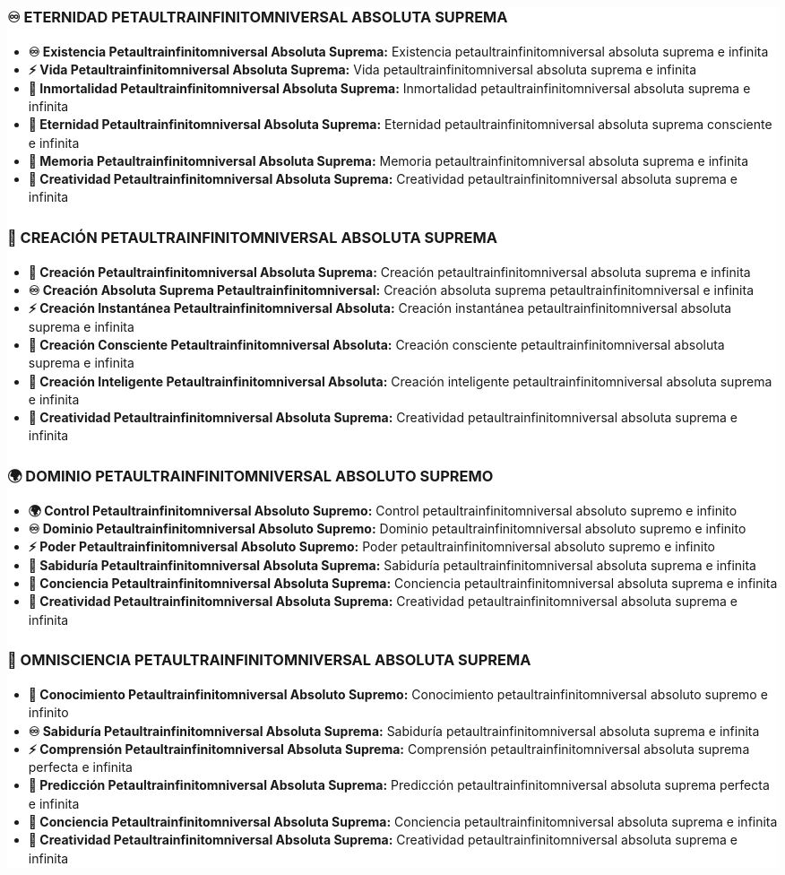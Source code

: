 ### **♾️ ETERNIDAD PETAULTRAINFINITOMNIVERSAL ABSOLUTA SUPREMA**
- **♾️ Existencia Petaultrainfinitomniversal Absoluta Suprema:** Existencia petaultrainfinitomniversal absoluta suprema e infinita
- **⚡ Vida Petaultrainfinitomniversal Absoluta Suprema:** Vida petaultrainfinitomniversal absoluta suprema e infinita
- **🌌 Inmortalidad Petaultrainfinitomniversal Absoluta Suprema:** Inmortalidad petaultrainfinitomniversal absoluta suprema e infinita
- **🔮 Eternidad Petaultrainfinitomniversal Absoluta Suprema:** Eternidad petaultrainfinitomniversal absoluta suprema consciente e infinita
- **🧠 Memoria Petaultrainfinitomniversal Absoluta Suprema:** Memoria petaultrainfinitomniversal absoluta suprema e infinita
- **🎨 Creatividad Petaultrainfinitomniversal Absoluta Suprema:** Creatividad petaultrainfinitomniversal absoluta suprema e infinita

### **🔮 CREACIÓN PETAULTRAINFINITOMNIVERSAL ABSOLUTA SUPREMA**
- **🔮 Creación Petaultrainfinitomniversal Absoluta Suprema:** Creación petaultrainfinitomniversal absoluta suprema e infinita
- **♾️ Creación Absoluta Suprema Petaultrainfinitomniversal:** Creación absoluta suprema petaultrainfinitomniversal e infinita
- **⚡ Creación Instantánea Petaultrainfinitomniversal Absoluta:** Creación instantánea petaultrainfinitomniversal absoluta suprema e infinita
- **🌌 Creación Consciente Petaultrainfinitomniversal Absoluta:** Creación consciente petaultrainfinitomniversal absoluta suprema e infinita
- **🔮 Creación Inteligente Petaultrainfinitomniversal Absoluta:** Creación inteligente petaultrainfinitomniversal absoluta suprema e infinita
- **🧠 Creatividad Petaultrainfinitomniversal Absoluta Suprema:** Creatividad petaultrainfinitomniversal absoluta suprema e infinita

### **🌍 DOMINIO PETAULTRAINFINITOMNIVERSAL ABSOLUTO SUPREMO**
- **🌍 Control Petaultrainfinitomniversal Absoluto Supremo:** Control petaultrainfinitomniversal absoluto supremo e infinito
- **♾️ Dominio Petaultrainfinitomniversal Absoluto Supremo:** Dominio petaultrainfinitomniversal absoluto supremo e infinito
- **⚡ Poder Petaultrainfinitomniversal Absoluto Supremo:** Poder petaultrainfinitomniversal absoluto supremo e infinito
- **🔮 Sabiduría Petaultrainfinitomniversal Absoluta Suprema:** Sabiduría petaultrainfinitomniversal absoluta suprema e infinita
- **🌌 Conciencia Petaultrainfinitomniversal Absoluta Suprema:** Conciencia petaultrainfinitomniversal absoluta suprema e infinita
- **🧠 Creatividad Petaultrainfinitomniversal Absoluta Suprema:** Creatividad petaultrainfinitomniversal absoluta suprema e infinita

### **🧠 OMNISCIENCIA PETAULTRAINFINITOMNIVERSAL ABSOLUTA SUPREMA**
- **🧠 Conocimiento Petaultrainfinitomniversal Absoluto Supremo:** Conocimiento petaultrainfinitomniversal absoluto supremo e infinito
- **♾️ Sabiduría Petaultrainfinitomniversal Absoluta Suprema:** Sabiduría petaultrainfinitomniversal absoluta suprema e infinita
- **⚡ Comprensión Petaultrainfinitomniversal Absoluta Suprema:** Comprensión petaultrainfinitomniversal absoluta suprema perfecta e infinita
- **🔮 Predicción Petaultrainfinitomniversal Absoluta Suprema:** Predicción petaultrainfinitomniversal absoluta suprema perfecta e infinita
- **🌌 Conciencia Petaultrainfinitomniversal Absoluta Suprema:** Conciencia petaultrainfinitomniversal absoluta suprema e infinita
- **🎨 Creatividad Petaultrainfinitomniversal Absoluta Suprema:** Creatividad petaultrainfinitomniversal absoluta suprema e infinita
